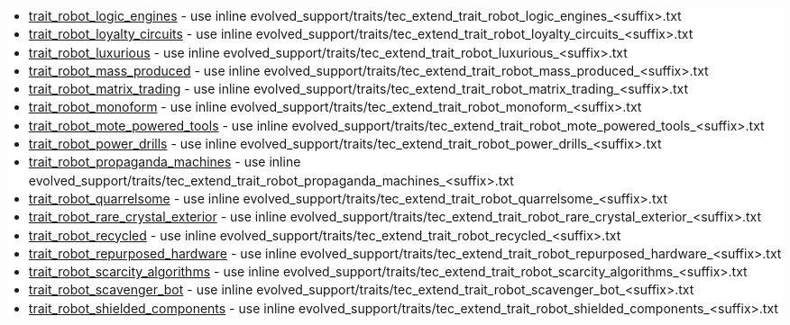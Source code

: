 * [trait_robot_logic_engines](common/traits/05_species_traits_robotic.txt#L265) - use inline evolved_support/traits/tec_extend_trait_robot_logic_engines_\<suffix\>.txt
* [trait_robot_loyalty_circuits](common/traits/05_species_traits_robotic.txt#L313) - use inline evolved_support/traits/tec_extend_trait_robot_loyalty_circuits_\<suffix\>.txt
* [trait_robot_luxurious](common/traits/05_species_traits_robotic.txt#L821) - use inline evolved_support/traits/tec_extend_trait_robot_luxurious_\<suffix\>.txt
* [trait_robot_mass_produced](common/traits/05_species_traits_robotic.txt#L715) - use inline evolved_support/traits/tec_extend_trait_robot_mass_produced_\<suffix\>.txt
* [trait_robot_matrix_trading](common/traits/05_species_traits_robotic.txt#L2142) - use inline evolved_support/traits/tec_extend_trait_robot_matrix_trading_\<suffix\>.txt
* [trait_robot_monoform](common/traits/05_species_traits_robotic.txt#L1948) - use inline evolved_support/traits/tec_extend_trait_robot_monoform_\<suffix\>.txt
* [trait_robot_mote_powered_tools](common/traits/05_species_traits_robotic.txt#L2195) - use inline evolved_support/traits/tec_extend_trait_robot_mote_powered_tools_\<suffix\>.txt
* [trait_robot_power_drills](common/traits/05_species_traits_robotic.txt#L81) - use inline evolved_support/traits/tec_extend_trait_robot_power_drills_\<suffix\>.txt
* [trait_robot_propaganda_machines](common/traits/05_species_traits_robotic.txt#L857) - use inline evolved_support/traits/tec_extend_trait_robot_propaganda_machines_\<suffix\>.txt
* [trait_robot_quarrelsome](common/traits/05_species_traits_robotic.txt#L1006) - use inline evolved_support/traits/tec_extend_trait_robot_quarrelsome_\<suffix\>.txt
* [trait_robot_rare_crystal_exterior](common/traits/05_species_traits_robotic.txt#L2268) - use inline evolved_support/traits/tec_extend_trait_robot_rare_crystal_exterior_\<suffix\>.txt
* [trait_robot_recycled](common/traits/05_species_traits_robotic.txt#L784) - use inline evolved_support/traits/tec_extend_trait_robot_recycled_\<suffix\>.txt
* [trait_robot_repurposed_hardware](common/traits/05_species_traits_robotic.txt#L674) - use inline evolved_support/traits/tec_extend_trait_robot_repurposed_hardware_\<suffix\>.txt
* [trait_robot_scarcity_algorithms](common/traits/05_species_traits_robotic.txt#L1360) - use inline evolved_support/traits/tec_extend_trait_robot_scarcity_algorithms_\<suffix\>.txt
* [trait_robot_scavenger_bot](common/traits/05_species_traits_robotic.txt#L1513) - use inline evolved_support/traits/tec_extend_trait_robot_scavenger_bot_\<suffix\>.txt
* [trait_robot_shielded_components](common/traits/05_species_traits_robotic.txt#L1915) - use inline evolved_support/traits/tec_extend_trait_robot_shielded_components_\<suffix\>.txt

